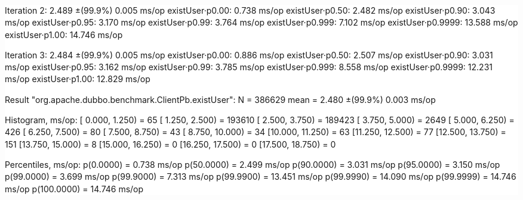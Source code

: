 Iteration   2: 2.489 ±(99.9%) 0.005 ms/op
                 existUser·p0.00:   0.738 ms/op
                 existUser·p0.50:   2.482 ms/op
                 existUser·p0.90:   3.043 ms/op
                 existUser·p0.95:   3.170 ms/op
                 existUser·p0.99:   3.764 ms/op
                 existUser·p0.999:  7.102 ms/op
                 existUser·p0.9999: 13.588 ms/op
                 existUser·p1.00:   14.746 ms/op

Iteration   3: 2.484 ±(99.9%) 0.005 ms/op
                 existUser·p0.00:   0.886 ms/op
                 existUser·p0.50:   2.507 ms/op
                 existUser·p0.90:   3.031 ms/op
                 existUser·p0.95:   3.162 ms/op
                 existUser·p0.99:   3.785 ms/op
                 existUser·p0.999:  8.558 ms/op
                 existUser·p0.9999: 12.231 ms/op
                 existUser·p1.00:   12.829 ms/op



Result "org.apache.dubbo.benchmark.ClientPb.existUser":
  N = 386629
  mean =      2.480 ±(99.9%) 0.003 ms/op

  Histogram, ms/op:
    [ 0.000,  1.250) = 65 
    [ 1.250,  2.500) = 193610 
    [ 2.500,  3.750) = 189423 
    [ 3.750,  5.000) = 2649 
    [ 5.000,  6.250) = 426 
    [ 6.250,  7.500) = 80 
    [ 7.500,  8.750) = 43 
    [ 8.750, 10.000) = 34 
    [10.000, 11.250) = 63 
    [11.250, 12.500) = 77 
    [12.500, 13.750) = 151 
    [13.750, 15.000) = 8 
    [15.000, 16.250) = 0 
    [16.250, 17.500) = 0 
    [17.500, 18.750) = 0 

  Percentiles, ms/op:
      p(0.0000) =      0.738 ms/op
     p(50.0000) =      2.499 ms/op
     p(90.0000) =      3.031 ms/op
     p(95.0000) =      3.150 ms/op
     p(99.0000) =      3.699 ms/op
     p(99.9000) =      7.313 ms/op
     p(99.9900) =     13.451 ms/op
     p(99.9990) =     14.090 ms/op
     p(99.9999) =     14.746 ms/op
    p(100.0000) =     14.746 ms/op

